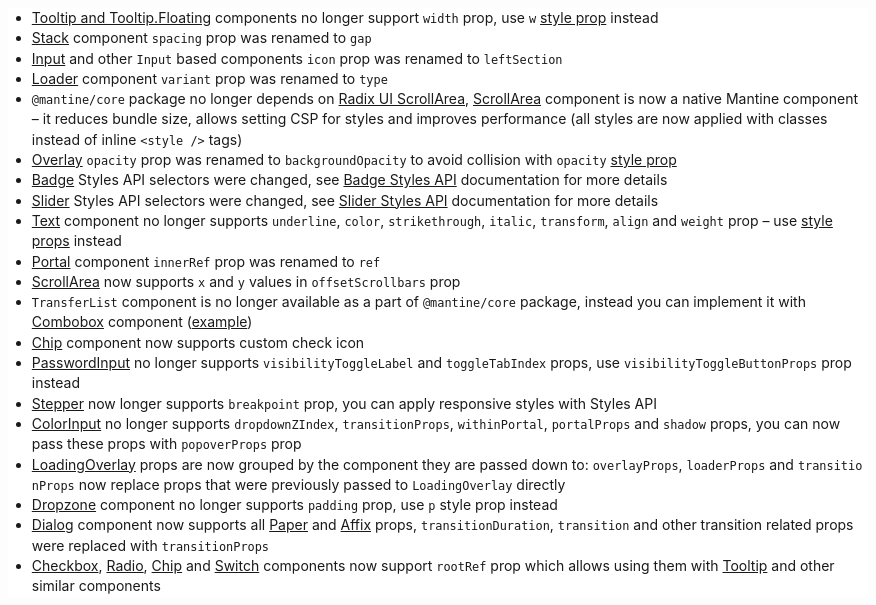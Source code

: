 - [Tooltip and Tooltip.Floating](https://mantine.dev/core/tooltip) components no longer support `width` prop, use `w` [style prop](https://mantine.dev/styles/style-props) instead
- [Stack](https://mantine.dev/core/stack) component `spacing` prop was renamed to `gap`
- [Input](https://mantine.dev/core/input) and other `Input` based components `icon` prop was renamed to `leftSection`
- [Loader](https://mantine.dev/core/loader) component `variant` prop was renamed to `type`
- `@mantine/core` package no longer depends on [Radix UI ScrollArea](https://www.radix-ui.com/docs/primitives/components/scroll-area#scroll-area), [ScrollArea](https://mantine.dev/core/scroll-area) component is now a native Mantine component – it reduces bundle size, allows setting CSP for styles and improves performance (all styles are now applied with classes instead of inline `<style />` tags)
- [Overlay](https://mantine.dev/core/overlay) `opacity` prop was renamed to `backgroundOpacity` to avoid collision with `opacity` [style prop](https://mantine.dev/styles/style-props)
- [Badge](https://mantine.dev/core/badge) Styles API selectors were changed, see [Badge Styles API](https://mantine.dev/core/badge?t=styles-api) documentation for more details
- [Slider](https://mantine.dev/core/slider) Styles API selectors were changed, see [Slider Styles API](https://mantine.dev/core/slider?t=styles-api) documentation for more details
- [Text](https://mantine.dev/core/text) component no longer supports `underline`, `color`, `strikethrough`, `italic`, `transform`, `align` and `weight` prop – use [style props](https://mantine.dev/styles/style-props) instead
- [Portal](https://mantine.dev/core/portal) component `innerRef` prop was renamed to `ref`
- [ScrollArea](https://mantine.dev/core/scroll-area) now supports `x` and `y` values in `offsetScrollbars` prop
- `TransferList` component is no longer available as a part of `@mantine/core` package, instead you can implement it with [Combobox](https://mantine.dev/core/combobox) component ([example](https://mantine.dev/combobox?e=TransferList))
- [Chip](https://mantine.dev/core/chip) component now supports custom check icon
- [PasswordInput](https://mantine.dev/core/password-input) no longer supports `visibilityToggleLabel` and `toggleTabIndex` props, use `visibilityToggleButtonProps` prop instead
- [Stepper](https://mantine.dev/core/stepper) now longer supports `breakpoint` prop, you can apply responsive styles with Styles API
- [ColorInput](https://mantine.dev/core/color-input) no longer supports `dropdownZIndex`, `transitionProps`, `withinPortal`, `portalProps` and `shadow` props, you can now pass these props with `popoverProps` prop
- [LoadingOverlay](https://mantine.dev/core/loading-overlay) props are now grouped by the component they are passed down to: `overlayProps`, `loaderProps` and `transitionProps` now replace props that were previously passed to `LoadingOverlay` directly
- [Dropzone](https://mantine.dev/x/dropzone) component no longer supports `padding` prop, use `p` style prop instead
- [Dialog](https://mantine.dev/core/dialog) component now supports all [Paper](https://mantine.dev/core/paper) and [Affix](https://mantine.dev/core/affix) props, `transitionDuration`, `transition` and other transition related props were replaced with `transitionProps`
- [Checkbox](https://mantine.dev/core/checkbox), [Radio](https://mantine.dev/core/radio), [Chip](https://mantine.dev/core/chip) and [Switch](https://mantine.dev/core/switch) components now support `rootRef` prop which allows using them with [Tooltip](https://mantine.dev/core/tooltip) and other similar components
